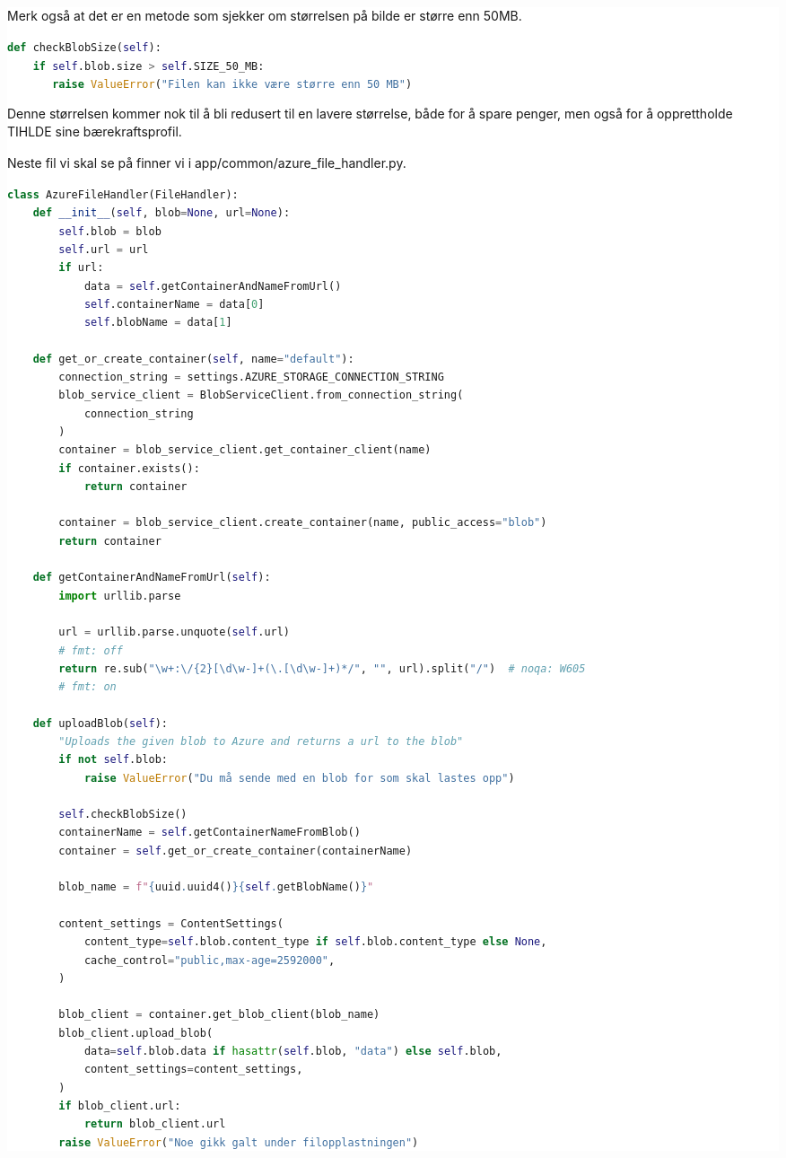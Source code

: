 Merk også at det er en metode som sjekker om størrelsen på bilde er større enn 50MB.
```python
def checkBlobSize(self):
    if self.blob.size > self.SIZE_50_MB:
       raise ValueError("Filen kan ikke være større enn 50 MB")
```
Denne størrelsen kommer nok til å bli redusert til en lavere størrelse, både for å spare penger, men også for å opprettholde TIHLDE sine bærekraftsprofil.

Neste fil vi skal se på finner vi i app/common/azure_file_handler.py. 

```python
class AzureFileHandler(FileHandler):
    def __init__(self, blob=None, url=None):
        self.blob = blob
        self.url = url
        if url:
            data = self.getContainerAndNameFromUrl()
            self.containerName = data[0]
            self.blobName = data[1]

    def get_or_create_container(self, name="default"):
        connection_string = settings.AZURE_STORAGE_CONNECTION_STRING
        blob_service_client = BlobServiceClient.from_connection_string(
            connection_string
        )
        container = blob_service_client.get_container_client(name)
        if container.exists():
            return container

        container = blob_service_client.create_container(name, public_access="blob")
        return container

    def getContainerAndNameFromUrl(self):
        import urllib.parse

        url = urllib.parse.unquote(self.url)
        # fmt: off
        return re.sub("\w+:\/{2}[\d\w-]+(\.[\d\w-]+)*/", "", url).split("/")  # noqa: W605
        # fmt: on

    def uploadBlob(self):
        "Uploads the given blob to Azure and returns a url to the blob"
        if not self.blob:
            raise ValueError("Du må sende med en blob for som skal lastes opp")

        self.checkBlobSize()
        containerName = self.getContainerNameFromBlob()
        container = self.get_or_create_container(containerName)

        blob_name = f"{uuid.uuid4()}{self.getBlobName()}"

        content_settings = ContentSettings(
            content_type=self.blob.content_type if self.blob.content_type else None,
            cache_control="public,max-age=2592000",
        )

        blob_client = container.get_blob_client(blob_name)
        blob_client.upload_blob(
            data=self.blob.data if hasattr(self.blob, "data") else self.blob,
            content_settings=content_settings,
        )
        if blob_client.url:
            return blob_client.url
        raise ValueError("Noe gikk galt under filopplastningen")
```